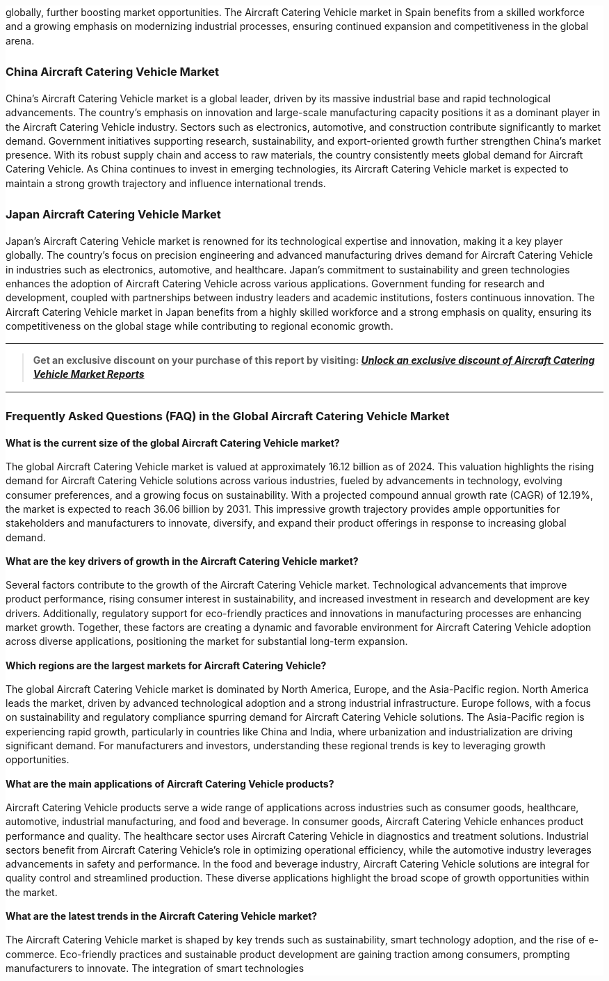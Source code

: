 globally, further boosting market opportunities. The Aircraft Catering Vehicle market in Spain benefits from a skilled workforce and a growing emphasis on modernizing industrial processes, ensuring continued expansion and competitiveness in the global arena.</p><h3>China Aircraft Catering Vehicle Market</h3><p>China&rsquo;s Aircraft Catering Vehicle market is a global leader, driven by its massive industrial base and rapid technological advancements. The country&rsquo;s emphasis on innovation and large-scale manufacturing capacity positions it as a dominant player in the Aircraft Catering Vehicle industry. Sectors such as electronics, automotive, and construction contribute significantly to market demand. Government initiatives supporting research, sustainability, and export-oriented growth further strengthen China&rsquo;s market presence. With its robust supply chain and access to raw materials, the country consistently meets global demand for Aircraft Catering Vehicle. As China continues to invest in emerging technologies, its Aircraft Catering Vehicle market is expected to maintain a strong growth trajectory and influence international trends.</p><h3>Japan Aircraft Catering Vehicle Market</h3><p>Japan&rsquo;s Aircraft Catering Vehicle market is renowned for its technological expertise and innovation, making it a key player globally. The country&rsquo;s focus on precision engineering and advanced manufacturing drives demand for Aircraft Catering Vehicle in industries such as electronics, automotive, and healthcare. Japan&rsquo;s commitment to sustainability and green technologies enhances the adoption of Aircraft Catering Vehicle across various applications. Government funding for research and development, coupled with partnerships between industry leaders and academic institutions, fosters continuous innovation. The Aircraft Catering Vehicle market in Japan benefits from a highly skilled workforce and a strong emphasis on quality, ensuring its competitiveness on the global stage while contributing to regional economic growth.</p><hr /><blockquote><p><strong>Get an exclusive discount on your purchase of this report by visiting: <em><a href="://marketresearchpulse.com/ask-for-discount/102811?utm_source=Github&amp;utm_medium=0110">Unlock an exclusive discount of Aircraft Catering Vehicle Market Reports</a></em>&nbsp;</strong></p></blockquote><hr /><h3>Frequently Asked Questions (FAQ) in the Global Aircraft Catering Vehicle Market</h3><p><strong>What is the current size of the global Aircraft Catering Vehicle market?</strong></p><p>The global Aircraft Catering Vehicle market is valued at approximately 16.12 billion as of 2024. This valuation highlights the rising demand for Aircraft Catering Vehicle solutions across various industries, fueled by advancements in technology, evolving consumer preferences, and a growing focus on sustainability. With a projected compound annual growth rate (CAGR) of 12.19%, the market is expected to reach 36.06 billion by 2031. This impressive growth trajectory provides ample opportunities for stakeholders and manufacturers to innovate, diversify, and expand their product offerings in response to increasing global demand.</p><p><strong>What are the key drivers of growth in the Aircraft Catering Vehicle market?</strong></p><p>Several factors contribute to the growth of the Aircraft Catering Vehicle market. Technological advancements that improve product performance, rising consumer interest in sustainability, and increased investment in research and development are key drivers. Additionally, regulatory support for eco-friendly practices and innovations in manufacturing processes are enhancing market growth. Together, these factors are creating a dynamic and favorable environment for Aircraft Catering Vehicle adoption across diverse applications, positioning the market for substantial long-term expansion.</p><p><strong>Which regions are the largest markets for Aircraft Catering Vehicle?</strong></p><p>The global Aircraft Catering Vehicle market is dominated by North America, Europe, and the Asia-Pacific region. North America leads the market, driven by advanced technological adoption and a strong industrial infrastructure. Europe follows, with a focus on sustainability and regulatory compliance spurring demand for Aircraft Catering Vehicle solutions. The Asia-Pacific region is experiencing rapid growth, particularly in countries like China and India, where urbanization and industrialization are driving significant demand. For manufacturers and investors, understanding these regional trends is key to leveraging growth opportunities.</p><p><strong>What are the main applications of Aircraft Catering Vehicle products?</strong></p><p>Aircraft Catering Vehicle products serve a wide range of applications across industries such as consumer goods, healthcare, automotive, industrial manufacturing, and food and beverage. In consumer goods, Aircraft Catering Vehicle enhances product performance and quality. The healthcare sector uses Aircraft Catering Vehicle in diagnostics and treatment solutions. Industrial sectors benefit from Aircraft Catering Vehicle&rsquo;s role in optimizing operational efficiency, while the automotive industry leverages advancements in safety and performance. In the food and beverage industry, Aircraft Catering Vehicle solutions are integral for quality control and streamlined production. These diverse applications highlight the broad scope of growth opportunities within the market.</p><p><strong>What are the latest trends in the Aircraft Catering Vehicle market?</strong></p><p>The Aircraft Catering Vehicle market is shaped by key trends such as sustainability, smart technology adoption, and the rise of e-commerce. Eco-friendly practices and sustainable product development are gaining traction among consumers, prompting manufacturers to innovate. The integration of smart technologies